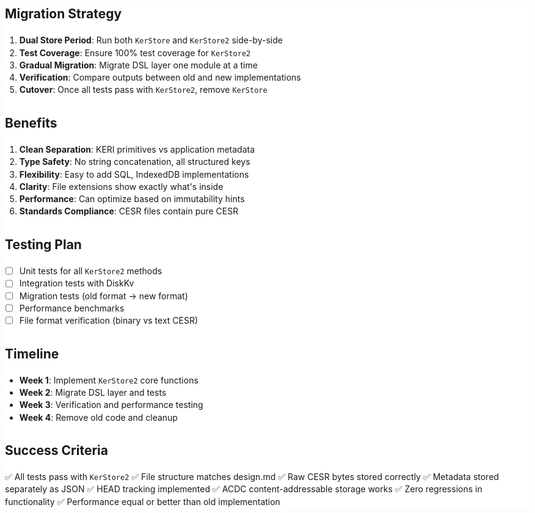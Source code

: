 ## Migration Strategy

1. **Dual Store Period**: Run both `KerStore` and `KerStore2` side-by-side
2. **Test Coverage**: Ensure 100% test coverage for `KerStore2`
3. **Gradual Migration**: Migrate DSL layer one module at a time
4. **Verification**: Compare outputs between old and new implementations
5. **Cutover**: Once all tests pass with `KerStore2`, remove `KerStore`

## Benefits

1. **Clean Separation**: KERI primitives vs application metadata
2. **Type Safety**: No string concatenation, all structured keys
3. **Flexibility**: Easy to add SQL, IndexedDB implementations
4. **Clarity**: File extensions show exactly what's inside
5. **Performance**: Can optimize based on immutability hints
6. **Standards Compliance**: CESR files contain pure CESR

## Testing Plan

- [ ] Unit tests for all `KerStore2` methods
- [ ] Integration tests with DiskKv
- [ ] Migration tests (old format -> new format)
- [ ] Performance benchmarks
- [ ] File format verification (binary vs text CESR)

## Timeline

- **Week 1**: Implement `KerStore2` core functions
- **Week 2**: Migrate DSL layer and tests
- **Week 3**: Verification and performance testing
- **Week 4**: Remove old code and cleanup

## Success Criteria

✅ All tests pass with `KerStore2`
✅ File structure matches design.md
✅ Raw CESR bytes stored correctly
✅ Metadata stored separately as JSON
✅ HEAD tracking implemented
✅ ACDC content-addressable storage works
✅ Zero regressions in functionality
✅ Performance equal or better than old implementation
